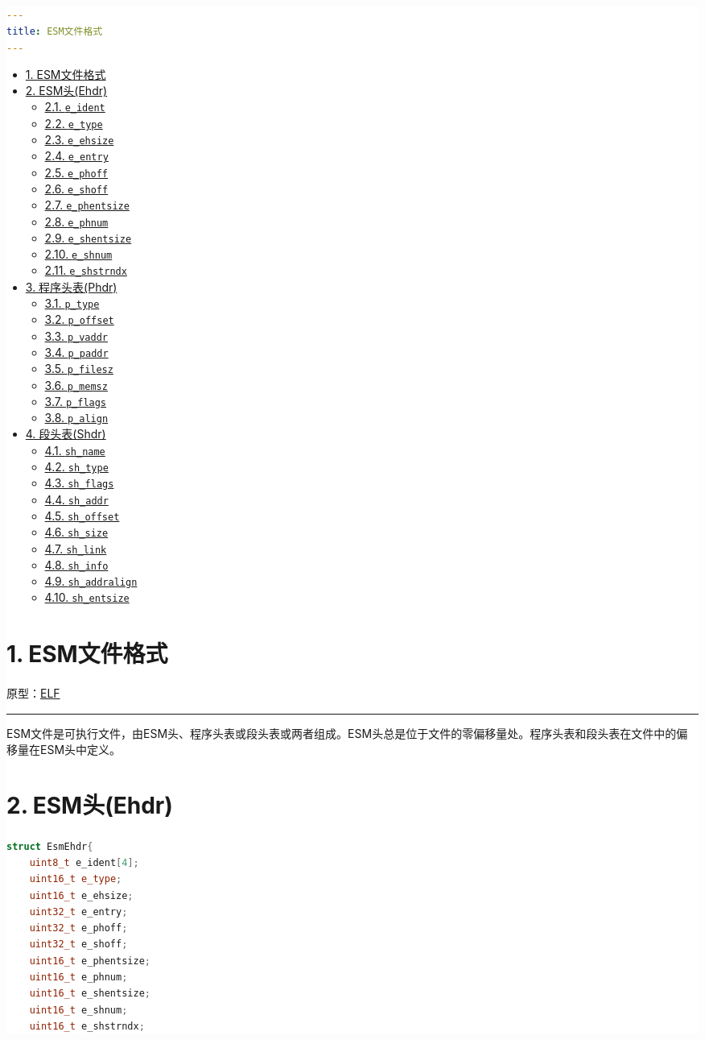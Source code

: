 ```yaml
---
title: ESM文件格式
---
```


- [1. ESM文件格式](#1-esm文件格式)
- [2. ESM头(Ehdr)](#2-esm头ehdr)
  - [2.1. `e_ident`](#21-e_ident)
  - [2.2. `e_type`](#22-e_type)
  - [2.3. `e_ehsize`](#23-e_ehsize)
  - [2.4. `e_entry`](#24-e_entry)
  - [2.5. `e_phoff`](#25-e_phoff)
  - [2.6. `e_shoff`](#26-e_shoff)
  - [2.7. `e_phentsize`](#27-e_phentsize)
  - [2.8. `e_phnum`](#28-e_phnum)
  - [2.9. `e_shentsize`](#29-e_shentsize)
  - [2.10. `e_shnum`](#210-e_shnum)
  - [2.11. `e_shstrndx`](#211-e_shstrndx)
- [3. 程序头表(Phdr)](#3-程序头表phdr)
  - [3.1. `p_type`](#31-p_type)
  - [3.2. `p_offset`](#32-p_offset)
  - [3.3. `p_vaddr`](#33-p_vaddr)
  - [3.4. `p_paddr`](#34-p_paddr)
  - [3.5. `p_filesz`](#35-p_filesz)
  - [3.6. `p_memsz`](#36-p_memsz)
  - [3.7. `p_flags`](#37-p_flags)
  - [3.8. `p_align`](#38-p_align)
- [4. 段头表(Shdr)](#4-段头表shdr)
  - [4.1. `sh_name`](#41-sh_name)
  - [4.2. `sh_type`](#42-sh_type)
  - [4.3. `sh_flags`](#43-sh_flags)
  - [4.4. `sh_addr`](#44-sh_addr)
  - [4.5. `sh_offset`](#45-sh_offset)
  - [4.6. `sh_size`](#46-sh_size)
  - [4.7. `sh_link`](#47-sh_link)
  - [4.8. `sh_info`](#48-sh_info)
  - [4.9. `sh_addralign`](#49-sh_addralign)
  - [4.10. `sh_entsize`](#410-sh_entsize)

# 1. ESM文件格式

原型：[ELF](https://www.man7.org/linux/man-pages/man5/elf.5.html)

---

ESM文件是可执行文件，由ESM头、程序头表或段头表或两者组成。ESM头总是位于文件的零偏移量处。程序头表和段头表在文件中的偏移量在ESM头中定义。

# 2. ESM头(Ehdr)

```C++
struct EsmEhdr{
    uint8_t e_ident[4];
    uint16_t e_type;
    uint16_t e_ehsize;
    uint32_t e_entry;
    uint32_t e_phoff;
    uint32_t e_shoff;
    uint16_t e_phentsize;
    uint16_t e_phnum;
    uint16_t e_shentsize;
    uint16_t e_shnum;
    uint16_t e_shstrndx;
```